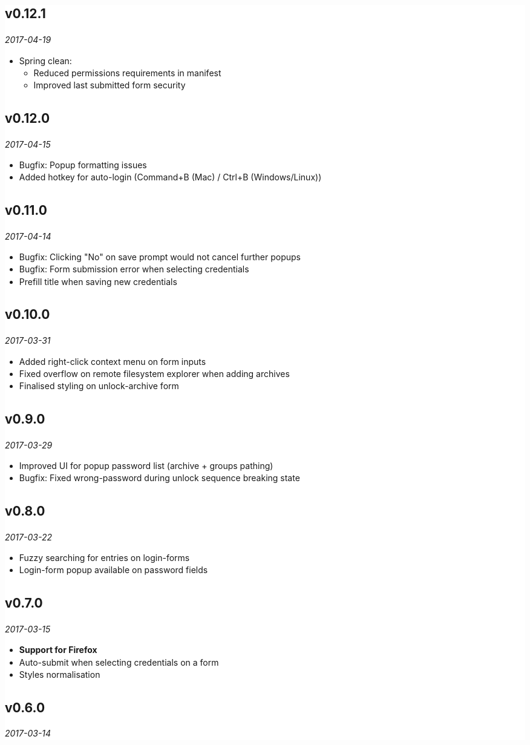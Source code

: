 ## v0.12.1
_2017-04-19_

 * Spring clean:
   * Reduced permissions requirements in manifest
   * Improved last submitted form security

## v0.12.0
_2017-04-15_

 * Bugfix: Popup formatting issues
 * Added hotkey for auto-login (Command+B (Mac) / Ctrl+B (Windows/Linux))

## v0.11.0
_2017-04-14_

 * Bugfix: Clicking "No" on save prompt would not cancel further popups
 * Bugfix: Form submission error when selecting credentials
 * Prefill title when saving new credentials

## v0.10.0
_2017-03-31_

 * Added right-click context menu on form inputs
 * Fixed overflow on remote filesystem explorer when adding archives
 * Finalised styling on unlock-archive form

## v0.9.0
_2017-03-29_

 * Improved UI for popup password list (archive + groups pathing)
 * Bugfix: Fixed wrong-password during unlock sequence breaking state

## v0.8.0
_2017-03-22_

 * Fuzzy searching for entries on login-forms
 * Login-form popup available on password fields

## v0.7.0
_2017-03-15_

 * **Support for Firefox**
 * Auto-submit when selecting credentials on a form
 * Styles normalisation

## v0.6.0
_2017-03-14_
